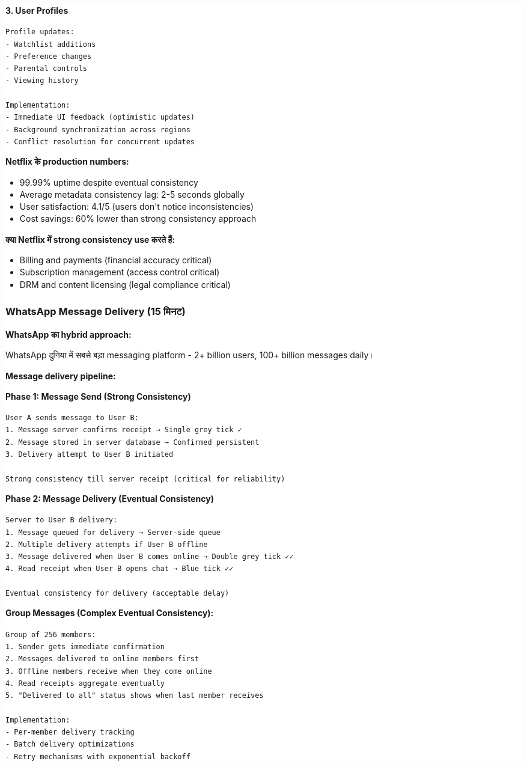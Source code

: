 **3. User Profiles**
```
Profile updates:
- Watchlist additions
- Preference changes
- Parental controls
- Viewing history

Implementation:
- Immediate UI feedback (optimistic updates)
- Background synchronization across regions
- Conflict resolution for concurrent updates
```

**Netflix के production numbers:**
- 99.99% uptime despite eventual consistency  
- Average metadata consistency lag: 2-5 seconds globally
- User satisfaction: 4.1/5 (users don't notice inconsistencies)
- Cost savings: 60% lower than strong consistency approach

**क्या Netflix में strong consistency use करते हैं:**
- Billing and payments (financial accuracy critical)
- Subscription management (access control critical)  
- DRM and content licensing (legal compliance critical)

### WhatsApp Message Delivery (15 मिनट)

**WhatsApp का hybrid approach:**

WhatsApp दुनिया में सबसे बड़ा messaging platform - 2+ billion users, 100+ billion messages daily।

**Message delivery pipeline:**

**Phase 1: Message Send (Strong Consistency)**
```
User A sends message to User B:
1. Message server confirms receipt → Single grey tick ✓
2. Message stored in server database → Confirmed persistent  
3. Delivery attempt to User B initiated

Strong consistency till server receipt (critical for reliability)
```

**Phase 2: Message Delivery (Eventual Consistency)**  
```
Server to User B delivery:
1. Message queued for delivery → Server-side queue
2. Multiple delivery attempts if User B offline
3. Message delivered when User B comes online → Double grey tick ✓✓
4. Read receipt when User B opens chat → Blue tick ✓✓

Eventual consistency for delivery (acceptable delay)
```

**Group Messages (Complex Eventual Consistency):**
```
Group of 256 members:
1. Sender gets immediate confirmation
2. Messages delivered to online members first  
3. Offline members receive when they come online
4. Read receipts aggregate eventually
5. "Delivered to all" status shows when last member receives

Implementation:
- Per-member delivery tracking
- Batch delivery optimizations  
- Retry mechanisms with exponential backoff
```
